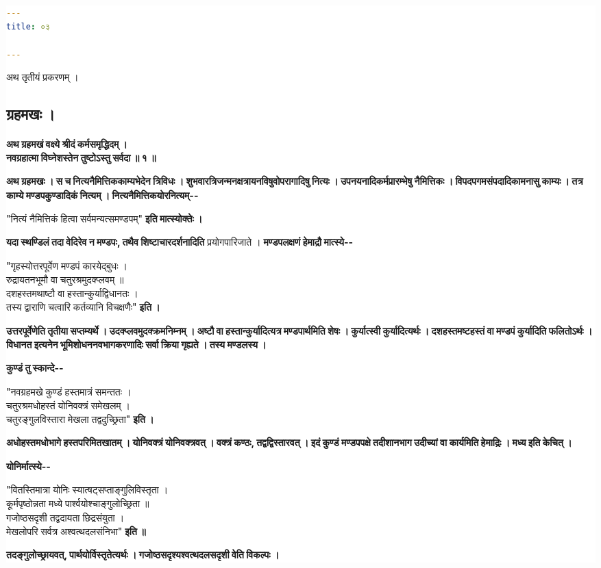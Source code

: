 ```yaml
---
title: ०३

---
```



अथ तृतीयं प्रकरणम् ।

  

## ग्रहमखः ।

**अथ ग्रहमखं वक्ष्ये श्रीदं कर्मसमृद्धिदम् ।  
नवग्रहात्मा विघ्नेशस्तेन तुष्टोऽस्तु सर्वदा ॥ १ ॥**

 **अथ ग्रहमखः । स च नित्यनैमित्तिककाम्यभेदेन त्रिविधः ।
शुभवारत्रिजन्मनक्षत्रायनविषुवोपरागादिषु नित्यः । उपनयनादिकर्मप्रारम्भेषु
नैमित्तिकः । विपदपगमसंपदादिकामनासु काम्यः । तत्र काम्ये मण्डपकुण्डादिकं
नित्यम् । नित्यनैमित्तिकयोरनित्यम्--**

"नित्यं नैमित्तिकं हित्वा सर्वमन्यत्समण्डपम्" **इति मात्स्योक्तेः ।**

 **यदा स्थण्डिलं तदा वेदिरेव न मण्डपः, तथैव शिष्टाचारदर्शनादिति**
प्रयोगपारिजाते ।  **मण्डपलक्षणं हेमाद्रौ मात्स्ये--**

"गृहस्योत्तरपूर्वेण मण्डपं कारयेद्बुधः ।  
रुद्रायतनभूमौ वा चतुरश्रमुदक्प्लवम् ॥  
दशहस्तमथाष्टौ वा हस्तान्कुर्याद्विधानतः ।  
तस्य द्वाराणि चत्वारि कर्तव्यानि विचक्षणैः" **इति ।**

 **उत्तरपूर्वेणेति तृतीया सप्तम्यर्थे । उदक्प्लवमुदक्क्रमनिम्नम् । अष्टौ
वा हस्तान्कुर्यादित्यत्र मण्डपार्थमिति शेषः । कुर्यात्स्वी
कुर्यादित्यर्थः । दशहस्तमष्टहस्तं वा मण्डपं कुर्यादिति फलितोऽर्थः ।
विधानत इत्यनेन भूमिशोधननवभागकरणादिः सर्वा क्रिया गृह्यते । तस्य मण्डलस्य
।**

 **कुण्डं तु स्कान्दे--**

"नवग्रहमखे कुण्डं हस्तमात्रं समन्ततः ।  
चतुरश्रमधोहस्तं योनिवक्त्रं समेखलम् ।  
चतुरङ्गुलविस्तारा मेखला तद्वदुच्छ्रिता" **इति ।**

 **अधोहस्तमधोभागे हस्तपरिमितखातम् । योनिवक्त्रं योनिवक्त्रवत् । वक्त्रं
कण्ठः, तद्वद्विस्तारवत् । इदं कुण्डं मण्डपपक्षे तदीशानभाग उदीच्यां वा
कार्यमिति हेमाद्रिः । मध्य इति केचित् ।**

 **योनिर्मात्स्ये--**

"वितस्तिमात्रा योनिः स्यात्षट्सप्ताङ्गुलिविस्तृता ।  
कूर्मपृष्ठोन्नता मध्ये पार्श्वयोश्चाङ्गुलोच्छ्रिता ॥  
गजोष्ठसदृशी तद्वदायता छिद्रसंयुता ।  
मेखलोपरि सर्वत्र अश्वत्थदलसंनिभा" **इति ॥**

 **तदङ्गुलोच्छ्रायवत्, पार्थयोर्विस्तृतेत्यर्थः ।
गजोष्ठसदृश्यश्वत्थदलसदृशी वेति विकल्पः ।**
